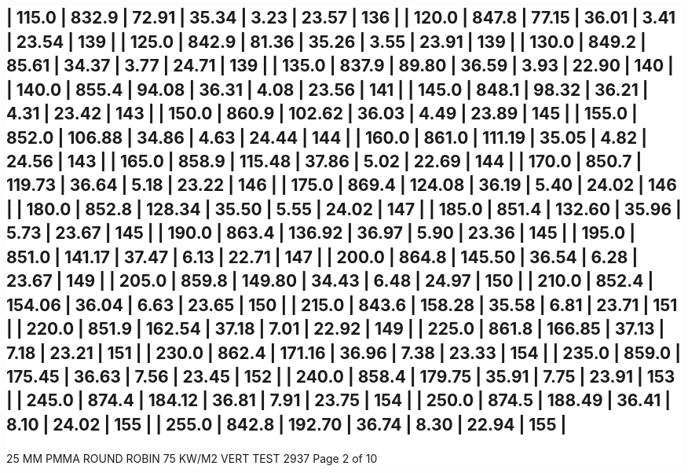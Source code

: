 | 115.0 | 832.9 | 72.91 | 35.34 | 3.23 | 23.57 | 136 |
| 120.0 | 847.8 | 77.15 | 36.01 | 3.41 | 23.54 | 139 |
| 125.0 | 842.9 | 81.36 | 35.26 | 3.55 | 23.91 | 139 |
| 130.0 | 849.2 | 85.61 | 34.37 | 3.77 | 24.71 | 139 |
| 135.0 | 837.9 | 89.80 | 36.59 | 3.93 | 22.90 | 140 |
| 140.0 | 855.4 | 94.08 | 36.31 | 4.08 | 23.56 | 141 |
| 145.0 | 848.1 | 98.32 | 36.21 | 4.31 | 23.42 | 143 |
| 150.0 | 860.9 | 102.62 | 36.03 | 4.49 | 23.89 | 145 |
| 155.0 | 852.0 | 106.88 | 34.86 | 4.63 | 24.44 | 144 |
| 160.0 | 861.0 | 111.19 | 35.05 | 4.82 | 24.56 | 143 |
| 165.0 | 858.9 | 115.48 | 37.86 | 5.02 | 22.69 | 144 |
| 170.0 | 850.7 | 119.73 | 36.64 | 5.18 | 23.22 | 146 |
| 175.0 | 869.4 | 124.08 | 36.19 | 5.40 | 24.02 | 146 |
| 180.0 | 852.8 | 128.34 | 35.50 | 5.55 | 24.02 | 147 |
| 185.0 | 851.4 | 132.60 | 35.96 | 5.73 | 23.67 | 145 |
| 190.0 | 863.4 | 136.92 | 36.97 | 5.90 | 23.36 | 145 |
| 195.0 | 851.0 | 141.17 | 37.47 | 6.13 | 22.71 | 147 |
| 200.0 | 864.8 | 145.50 | 36.54 | 6.28 | 23.67 | 149 |
| 205.0 | 859.8 | 149.80 | 34.43 | 6.48 | 24.97 | 150 |
| 210.0 | 852.4 | 154.06 | 36.04 | 6.63 | 23.65 | 150 |
| 215.0 | 843.6 | 158.28 | 35.58 | 6.81 | 23.71 | 151 |
| 220.0 | 851.9 | 162.54 | 37.18 | 7.01 | 22.92 | 149 |
| 225.0 | 861.8 | 166.85 | 37.13 | 7.18 | 23.21 | 151 |
| 230.0 | 862.4 | 171.16 | 36.96 | 7.38 | 23.33 | 154 |
| 235.0 | 859.0 | 175.45 | 36.63 | 7.56 | 23.45 | 152 |
| 240.0 | 858.4 | 179.75 | 35.91 | 7.75 | 23.91 | 153 |
| 245.0 | 874.4 | 184.12 | 36.81 | 7.91 | 23.75 | 154 |
| 250.0 | 874.5 | 188.49 | 36.41 | 8.10 | 24.02 | 155 |
| 255.0 | 842.8 | 192.70 | 36.74 | 8.30 | 22.94 | 155 |
---
25 MM PMMA ROUND ROBIN 75 KW/M2 VERT TEST 2937
Page 2 of 10
